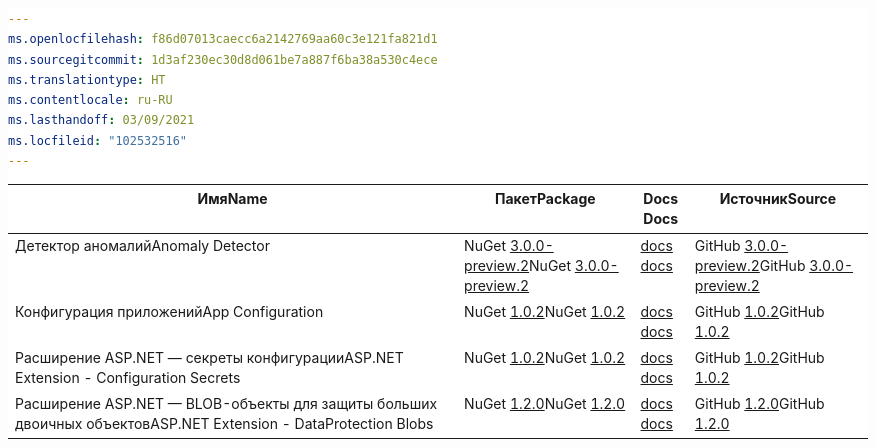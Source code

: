 ```yaml
---
ms.openlocfilehash: f86d07013caecc6a2142769aa60c3e121fa821d1
ms.sourcegitcommit: 1d3af230ec30d8d061be7a887f6ba38a530c4ece
ms.translationtype: HT
ms.contentlocale: ru-RU
ms.lasthandoff: 03/09/2021
ms.locfileid: "102532516"
---
```

| <span data-ttu-id="2fcfe-101">Имя</span><span class="sxs-lookup"><span data-stu-id="2fcfe-101">Name</span></span> | <span data-ttu-id="2fcfe-102">Пакет</span><span class="sxs-lookup"><span data-stu-id="2fcfe-102">Package</span></span> | <span data-ttu-id="2fcfe-103">Docs</span><span class="sxs-lookup"><span data-stu-id="2fcfe-103">Docs</span></span> | <span data-ttu-id="2fcfe-104">Источник</span><span class="sxs-lookup"><span data-stu-id="2fcfe-104">Source</span></span> |
| ---- | ------- | ---- | ------ |
| <span data-ttu-id="2fcfe-105">Детектор аномалий</span><span class="sxs-lookup"><span data-stu-id="2fcfe-105">Anomaly Detector</span></span> | <span data-ttu-id="2fcfe-106">NuGet [3.0.0-preview.2](https://www.nuget.org/packages/Azure.AI.AnomalyDetector/3.0.0-preview.2)</span><span class="sxs-lookup"><span data-stu-id="2fcfe-106">NuGet [3.0.0-preview.2](https://www.nuget.org/packages/Azure.AI.AnomalyDetector/3.0.0-preview.2)</span></span> | [<span data-ttu-id="2fcfe-107">docs</span><span class="sxs-lookup"><span data-stu-id="2fcfe-107">docs</span></span>](/dotnet/api/overview/azure/AI.AnomalyDetector-readme-pre/) | <span data-ttu-id="2fcfe-108">GitHub [3.0.0-preview.2](https://github.com/Azure/azure-sdk-for-net/tree/Azure.AI.AnomalyDetector_3.0.0-preview.2/sdk/anomalydetector/Azure.AI.AnomalyDetector/)</span><span class="sxs-lookup"><span data-stu-id="2fcfe-108">GitHub [3.0.0-preview.2](https://github.com/Azure/azure-sdk-for-net/tree/Azure.AI.AnomalyDetector_3.0.0-preview.2/sdk/anomalydetector/Azure.AI.AnomalyDetector/)</span></span> |
| <span data-ttu-id="2fcfe-109">Конфигурация приложений</span><span class="sxs-lookup"><span data-stu-id="2fcfe-109">App Configuration</span></span> | <span data-ttu-id="2fcfe-110">NuGet [1.0.2](https://www.nuget.org/packages/Azure.Data.AppConfiguration/1.0.2)</span><span class="sxs-lookup"><span data-stu-id="2fcfe-110">NuGet [1.0.2](https://www.nuget.org/packages/Azure.Data.AppConfiguration/1.0.2)</span></span> | [<span data-ttu-id="2fcfe-111">docs</span><span class="sxs-lookup"><span data-stu-id="2fcfe-111">docs</span></span>](/dotnet/api/overview/azure/Data.AppConfiguration-readme/) | <span data-ttu-id="2fcfe-112">GitHub [1.0.2](https://github.com/Azure/azure-sdk-for-net/tree/Azure.Data.AppConfiguration_1.0.2/sdk/appconfiguration/Azure.Data.AppConfiguration/)</span><span class="sxs-lookup"><span data-stu-id="2fcfe-112">GitHub [1.0.2](https://github.com/Azure/azure-sdk-for-net/tree/Azure.Data.AppConfiguration_1.0.2/sdk/appconfiguration/Azure.Data.AppConfiguration/)</span></span> |
| <span data-ttu-id="2fcfe-113">Расширение ASP.NET — секреты конфигурации</span><span class="sxs-lookup"><span data-stu-id="2fcfe-113">ASP.NET Extension - Configuration Secrets</span></span> | <span data-ttu-id="2fcfe-114">NuGet [1.0.2](https://www.nuget.org/packages/Azure.Extensions.AspNetCore.Configuration.Secrets/1.0.2)</span><span class="sxs-lookup"><span data-stu-id="2fcfe-114">NuGet [1.0.2](https://www.nuget.org/packages/Azure.Extensions.AspNetCore.Configuration.Secrets/1.0.2)</span></span> | [<span data-ttu-id="2fcfe-115">docs</span><span class="sxs-lookup"><span data-stu-id="2fcfe-115">docs</span></span>](/dotnet/api/overview/azure/Extensions.AspNetCore.Configuration.Secrets-readme/) | <span data-ttu-id="2fcfe-116">GitHub [1.0.2](https://github.com/Azure/azure-sdk-for-net/tree/Azure.Extensions.AspNetCore.Configuration.Secrets_1.0.2/sdk/extensions/Azure.Extensions.AspNetCore.Configuration.Secrets/)</span><span class="sxs-lookup"><span data-stu-id="2fcfe-116">GitHub [1.0.2](https://github.com/Azure/azure-sdk-for-net/tree/Azure.Extensions.AspNetCore.Configuration.Secrets_1.0.2/sdk/extensions/Azure.Extensions.AspNetCore.Configuration.Secrets/)</span></span> |
| <span data-ttu-id="2fcfe-117">Расширение ASP.NET — BLOB-объекты для защиты больших двоичных объектов</span><span class="sxs-lookup"><span data-stu-id="2fcfe-117">ASP.NET Extension - DataProtection Blobs</span></span> | <span data-ttu-id="2fcfe-118">NuGet [1.2.0](https://www.nuget.org/packages/Azure.Extensions.AspNetCore.DataProtection.Blobs/1.2.0)</span><span class="sxs-lookup"><span data-stu-id="2fcfe-118">NuGet [1.2.0](https://www.nuget.org/packages/Azure.Extensions.AspNetCore.DataProtection.Blobs/1.2.0)</span></span> | [<span data-ttu-id="2fcfe-119">docs</span><span class="sxs-lookup"><span data-stu-id="2fcfe-119">docs</span></span>](/dotnet/api/overview/azure/Extensions.AspNetCore.DataProtection.Blobs-readme/) | <span data-ttu-id="2fcfe-120">GitHub [1.2.0](https://github.com/Azure/azure-sdk-for-net/tree/Azure.Extensions.AspNetCore.DataProtection.Blobs_1.2.0/sdk/extensions/Azure.Extensions.AspNetCore.DataProtection.Blobs/)</span><span class="sxs-lookup"><span data-stu-id="2fcfe-120">GitHub [1.2.0](https://github.com/Azure/azure-sdk-for-net/tree/Azure.Extensions.AspNetCore.DataProtection.Blobs_1.2.0/sdk/extensions/Azure.Extensions.AspNetCore.DataProtection.Blobs/)</span></span> |